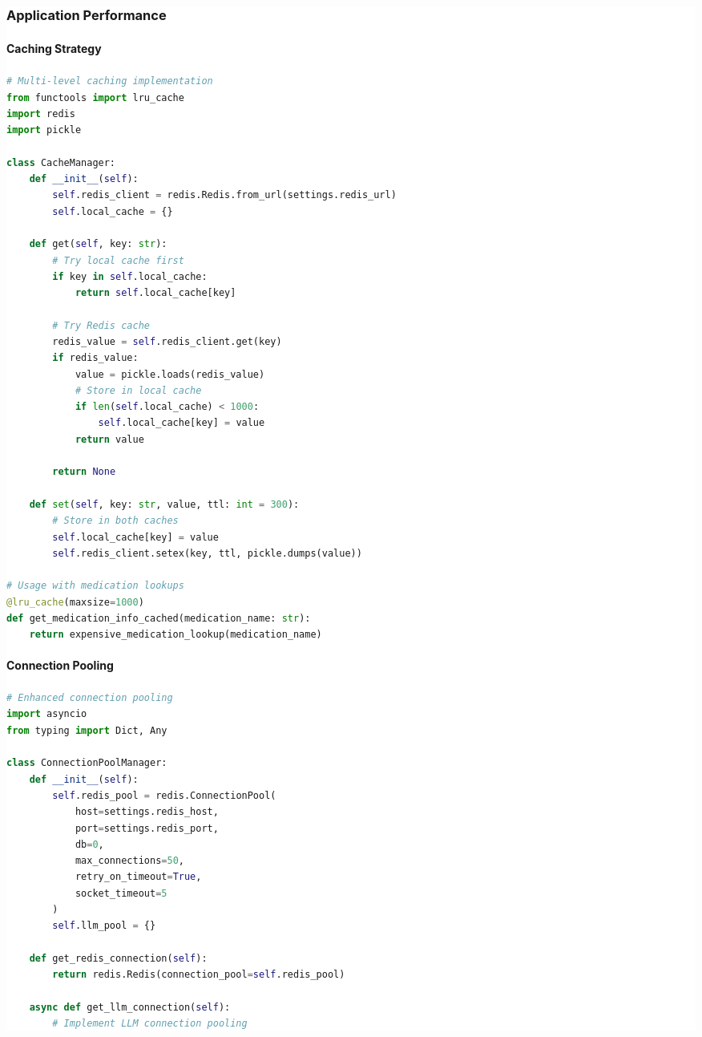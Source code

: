 ### Application Performance

#### Caching Strategy
```python
# Multi-level caching implementation
from functools import lru_cache
import redis
import pickle

class CacheManager:
    def __init__(self):
        self.redis_client = redis.Redis.from_url(settings.redis_url)
        self.local_cache = {}
    
    def get(self, key: str):
        # Try local cache first
        if key in self.local_cache:
            return self.local_cache[key]
        
        # Try Redis cache
        redis_value = self.redis_client.get(key)
        if redis_value:
            value = pickle.loads(redis_value)
            # Store in local cache
            if len(self.local_cache) < 1000:
                self.local_cache[key] = value
            return value
        
        return None
    
    def set(self, key: str, value, ttl: int = 300):
        # Store in both caches
        self.local_cache[key] = value
        self.redis_client.setex(key, ttl, pickle.dumps(value))

# Usage with medication lookups
@lru_cache(maxsize=1000)
def get_medication_info_cached(medication_name: str):
    return expensive_medication_lookup(medication_name)
```

#### Connection Pooling
```python
# Enhanced connection pooling
import asyncio
from typing import Dict, Any

class ConnectionPoolManager:
    def __init__(self):
        self.redis_pool = redis.ConnectionPool(
            host=settings.redis_host,
            port=settings.redis_port,
            db=0,
            max_connections=50,
            retry_on_timeout=True,
            socket_timeout=5
        )
        self.llm_pool = {}
    
    def get_redis_connection(self):
        return redis.Redis(connection_pool=self.redis_pool)
    
    async def get_llm_connection(self):
        # Implement LLM connection pooling
```